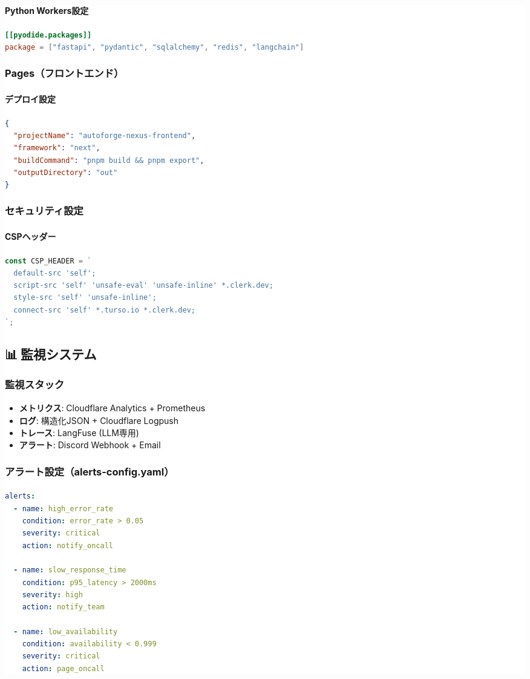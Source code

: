 #### Python Workers設定

```toml
[[pyodide.packages]]
package = ["fastapi", "pydantic", "sqlalchemy", "redis", "langchain"]
```

### Pages（フロントエンド）

#### デプロイ設定

```json
{
  "projectName": "autoforge-nexus-frontend",
  "framework": "next",
  "buildCommand": "pnpm build && pnpm export",
  "outputDirectory": "out"
}
```

### セキュリティ設定

#### CSPヘッダー

```javascript
const CSP_HEADER = `
  default-src 'self';
  script-src 'self' 'unsafe-eval' 'unsafe-inline' *.clerk.dev;
  style-src 'self' 'unsafe-inline';
  connect-src 'self' *.turso.io *.clerk.dev;
`;
```

## 📊 監視システム

### 監視スタック

- **メトリクス**: Cloudflare Analytics + Prometheus
- **ログ**: 構造化JSON + Cloudflare Logpush
- **トレース**: LangFuse (LLM専用)
- **アラート**: Discord Webhook + Email

### アラート設定（alerts-config.yaml）

```yaml
alerts:
  - name: high_error_rate
    condition: error_rate > 0.05
    severity: critical
    action: notify_oncall

  - name: slow_response_time
    condition: p95_latency > 2000ms
    severity: high
    action: notify_team

  - name: low_availability
    condition: availability < 0.999
    severity: critical
    action: page_oncall
```
